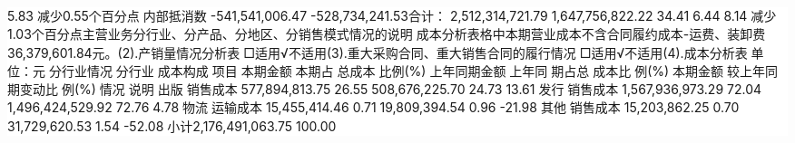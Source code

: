 5.83
减少0.55个百分点
内部抵消数
-541,541,006.47
-528,734,241.53合计：
2,512,314,721.79
1,647,756,822.22
34.41
6.44
8.14
减少1.03个百分点主营业务分行业、分产品、分地区、分销售模式情况的说明
成本分析表格中本期营业成本不含合同履约成本-运费、装卸费36,379,601.84元。(2).产销量情况分析表
□适用√不适用(3).重大采购合同、重大销售合同的履行情况
□适用√不适用(4).成本分析表
单位：元
分行业情况
分行业
成本构成
项目
本期金额
本期占
总成本
比例(%)
上年同期金额
上年同
期占总
成本比
例(%)
本期金额
较上年同
期变动比
例(%)
情况
说明
出版
销售成本
577,894,813.75
26.55
508,676,225.70
24.73
13.61
发行
销售成本
1,567,936,973.29
72.04
1,496,424,529.92
72.76
4.78
物流
运输成本
15,455,414.46
0.71
19,809,394.54
0.96
-21.98
其他
销售成本
15,203,862.25
0.70
31,729,620.53
1.54
-52.08
小计2,176,491,063.75
100.00